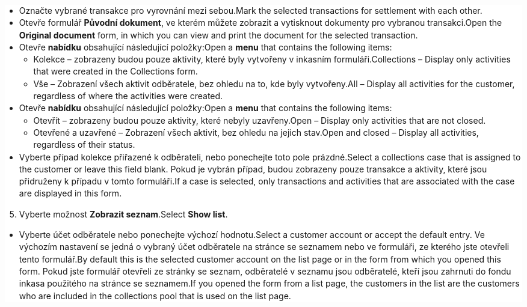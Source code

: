 - <span data-ttu-id="bda74-249">Označte vybrané transakce pro vyrovnání mezi sebou.</span><span class="sxs-lookup"><span data-stu-id="bda74-249">Mark the selected transactions for settlement with each other.</span></span>  
- <span data-ttu-id="bda74-250">Otevře formulář **Původní dokument**, ve kterém můžete zobrazit a vytisknout dokumenty pro vybranou transakci.</span><span class="sxs-lookup"><span data-stu-id="bda74-250">Open the **Original document** form, in which you can view and print the document for the selected transaction.</span></span>  
- <span data-ttu-id="bda74-251">Otevře **nabídku** obsahující následující položky:</span><span class="sxs-lookup"><span data-stu-id="bda74-251">Open a **menu** that contains the following items:</span></span>    
  - <span data-ttu-id="bda74-252">Kolekce – zobrazeny budou pouze aktivity, které byly vytvořeny v inkasním formuláři.</span><span class="sxs-lookup"><span data-stu-id="bda74-252">Collections – Display only activities that were created in the Collections form.</span></span>    
  - <span data-ttu-id="bda74-253">Vše – Zobrazení všech aktivit odběratele, bez ohledu na to, kde byly vytvořeny.</span><span class="sxs-lookup"><span data-stu-id="bda74-253">All – Display all activities for the customer, regardless of where the activities were created.</span></span>  
- <span data-ttu-id="bda74-254">Otevře **nabídku** obsahující následující položky:</span><span class="sxs-lookup"><span data-stu-id="bda74-254">Open a **menu** that contains the following items:</span></span>    
  - <span data-ttu-id="bda74-255">Otevřít – zobrazeny budou pouze aktivity, které nebyly uzavřeny.</span><span class="sxs-lookup"><span data-stu-id="bda74-255">Open – Display only activities that are not closed.</span></span>    
  - <span data-ttu-id="bda74-256">Otevřené a uzavřené – Zobrazení všech aktivit, bez ohledu na jejich stav.</span><span class="sxs-lookup"><span data-stu-id="bda74-256">Open and closed – Display all activities, regardless of their status.</span></span>  
- <span data-ttu-id="bda74-257">Vyberte případ kolekce přiřazené k odběrateli, nebo ponechejte toto pole prázdné.</span><span class="sxs-lookup"><span data-stu-id="bda74-257">Select a collections case that is assigned to the customer or leave this field blank.</span></span> <span data-ttu-id="bda74-258">Pokud je vybrán případ, budou zobrazeny pouze transakce a aktivity, které jsou přidruženy k případu v tomto formuláři.</span><span class="sxs-lookup"><span data-stu-id="bda74-258">If a case is selected, only transactions and activities that are associated with the case are displayed in this form.</span></span>  
5. <span data-ttu-id="bda74-259">Vyberte možnost **Zobrazit seznam**.</span><span class="sxs-lookup"><span data-stu-id="bda74-259">Select **Show list**.</span></span>
- <span data-ttu-id="bda74-260">Vyberte účet odběratele nebo ponechejte výchozí hodnotu.</span><span class="sxs-lookup"><span data-stu-id="bda74-260">Select a customer account or accept the default entry.</span></span> <span data-ttu-id="bda74-261">Ve výchozím nastavení se jedná o vybraný účet odběratele na stránce se seznamem nebo ve formuláři, ze kterého jste otevřeli tento formulář.</span><span class="sxs-lookup"><span data-stu-id="bda74-261">By default this is the selected customer account on the list page or in the form from which you opened this form.</span></span> <span data-ttu-id="bda74-262">Pokud jste formulář otevřeli ze stránky se seznam, odběratelé v seznamu jsou odběratelé, kteří jsou zahrnuti do fondu inkasa použitého na stránce se seznamem.</span><span class="sxs-lookup"><span data-stu-id="bda74-262">If you opened the form from a list page, the customers in the list are the customers who are included in the collections pool that is used on the list page.</span></span>  

